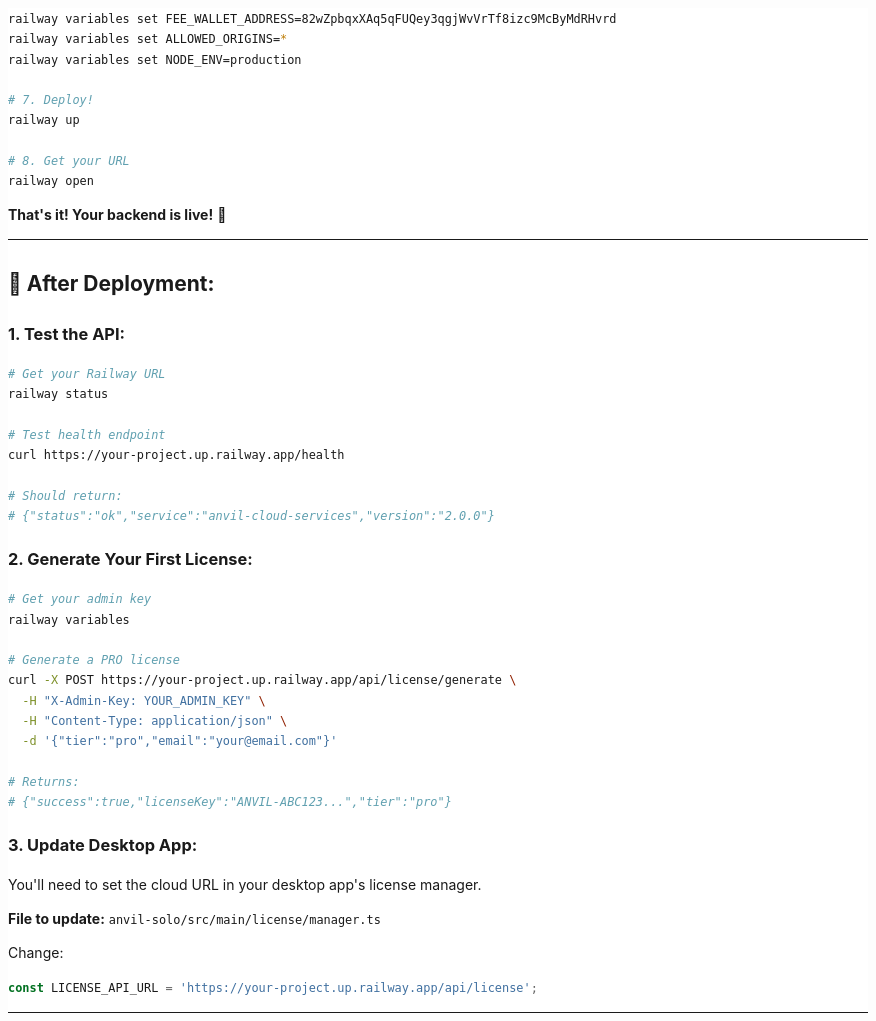 ```bash
railway variables set FEE_WALLET_ADDRESS=82wZpbqxXAq5qFUQey3qgjWvVrTf8izc9McByMdRHvrd
railway variables set ALLOWED_ORIGINS=*
railway variables set NODE_ENV=production

# 7. Deploy!
railway up

# 8. Get your URL
railway open
```

**That's it! Your backend is live!** 🎉

---

## 🔗 **After Deployment:**

### **1. Test the API:**
```bash
# Get your Railway URL
railway status

# Test health endpoint
curl https://your-project.up.railway.app/health

# Should return:
# {"status":"ok","service":"anvil-cloud-services","version":"2.0.0"}
```

### **2. Generate Your First License:**
```bash
# Get your admin key
railway variables

# Generate a PRO license
curl -X POST https://your-project.up.railway.app/api/license/generate \
  -H "X-Admin-Key: YOUR_ADMIN_KEY" \
  -H "Content-Type: application/json" \
  -d '{"tier":"pro","email":"your@email.com"}'

# Returns:
# {"success":true,"licenseKey":"ANVIL-ABC123...","tier":"pro"}
```

### **3. Update Desktop App:**

You'll need to set the cloud URL in your desktop app's license manager.

**File to update:** `anvil-solo/src/main/license/manager.ts`

Change:
```typescript
const LICENSE_API_URL = 'https://your-project.up.railway.app/api/license';
```

---